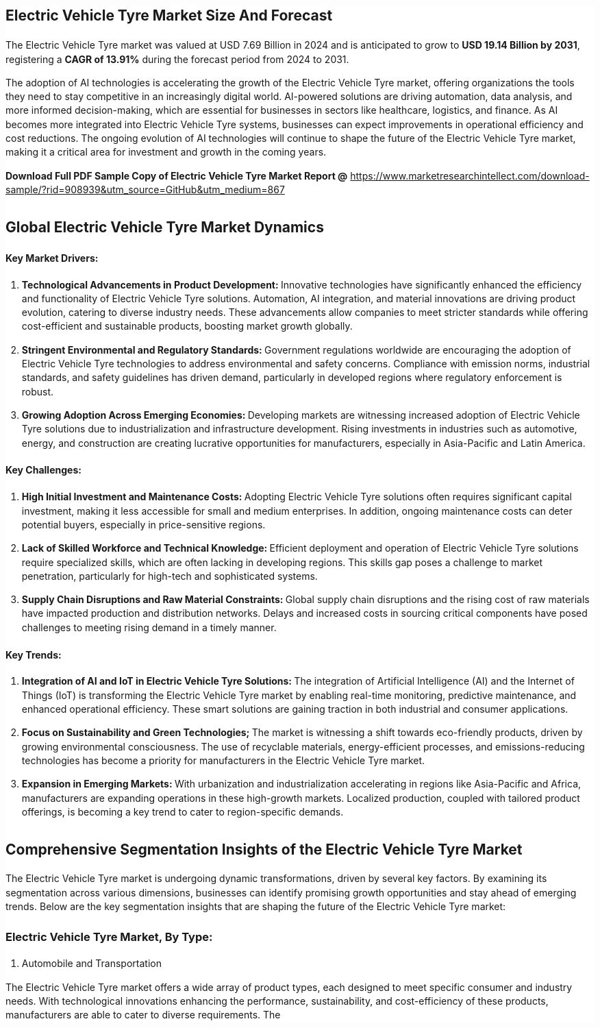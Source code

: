 <h2>Electric Vehicle Tyre Market Size And Forecast</h2><p>The Electric Vehicle Tyre market was valued at USD 7.69 Billion in 2024 and is anticipated to grow to <strong>USD 19.14 Billion by 2031</strong>, registering a <strong>CAGR of 13.91%</strong> during the forecast period from 2024 to 2031.</p><p>The adoption of AI technologies is accelerating the growth of the Electric Vehicle Tyre market, offering organizations the tools they need to stay competitive in an increasingly digital world. AI-powered solutions are driving automation, data analysis, and more informed decision-making, which are essential for businesses in sectors like healthcare, logistics, and finance. As AI becomes more integrated into Electric Vehicle Tyre systems, businesses can expect improvements in operational efficiency and cost reductions. The ongoing evolution of AI technologies will continue to shape the future of the Electric Vehicle Tyre market, making it a critical area for investment and growth in the coming years.</p><p><strong>Download Full PDF Sample Copy of Electric Vehicle Tyre Market Report @</strong>&nbsp;<a href="https://www.marketresearchintellect.com/download-sample/?rid=908939&amp;utm_source=GitHub&amp;utm_medium=867">https://www.marketresearchintellect.com/download-sample/?rid=908939&amp;utm_source=GitHub&amp;utm_medium=867</a></p><h2>Global Electric Vehicle Tyre Market Dynamics</h2><h4><strong>Key Market Drivers:</strong></h4><ol><li><p><strong>Technological Advancements in Product Development:&nbsp;</strong>Innovative technologies have significantly enhanced the efficiency and functionality of Electric Vehicle Tyre solutions. Automation, AI integration, and material innovations are driving product evolution, catering to diverse industry needs. These advancements allow companies to meet stricter standards while offering cost-efficient and sustainable products, boosting market growth globally.</p></li><li><p><strong>Stringent Environmental and Regulatory Standards:&nbsp;</strong>Government regulations worldwide are encouraging the adoption of Electric Vehicle Tyre technologies to address environmental and safety concerns. Compliance with emission norms, industrial standards, and safety guidelines has driven demand, particularly in developed regions where regulatory enforcement is robust.</p></li><li><p><strong>Growing Adoption Across Emerging Economies:&nbsp;</strong>Developing markets are witnessing increased adoption of Electric Vehicle Tyre solutions due to industrialization and infrastructure development. Rising investments in industries such as automotive, energy, and construction are creating lucrative opportunities for manufacturers, especially in Asia-Pacific and Latin America.</p></li></ol><h4><strong>Key Challenges:</strong></h4><ol><li><p><strong>High Initial Investment and Maintenance Costs:&nbsp;</strong>Adopting Electric Vehicle Tyre solutions often requires significant capital investment, making it less accessible for small and medium enterprises. In addition, ongoing maintenance costs can deter potential buyers, especially in price-sensitive regions.</p></li><li><p><strong>Lack of Skilled Workforce and Technical Knowledge:&nbsp;</strong>Efficient deployment and operation of Electric Vehicle Tyre solutions require specialized skills, which are often lacking in developing regions. This skills gap poses a challenge to market penetration, particularly for high-tech and sophisticated systems.</p></li><li><p><strong>Supply Chain Disruptions and Raw Material Constraints:&nbsp;</strong>Global supply chain disruptions and the rising cost of raw materials have impacted production and distribution networks. Delays and increased costs in sourcing critical components have posed challenges to meeting rising demand in a timely manner.</p></li></ol><h4><strong>Key Trends:</strong></h4><ol><li><p><strong>Integration of AI and IoT in Electric Vehicle Tyre Solutions:&nbsp;</strong>The integration of Artificial Intelligence (AI) and the Internet of Things (IoT) is transforming the Electric Vehicle Tyre market by enabling real-time monitoring, predictive maintenance, and enhanced operational efficiency. These smart solutions are gaining traction in both industrial and consumer applications.</p></li><li><p><strong>Focus on Sustainability and Green Technologies;&nbsp;</strong>The market is witnessing a shift towards eco-friendly products, driven by growing environmental consciousness. The use of recyclable materials, energy-efficient processes, and emissions-reducing technologies has become a priority for manufacturers in the Electric Vehicle Tyre market.</p></li><li><p><strong>Expansion in Emerging Markets:&nbsp;</strong>With urbanization and industrialization accelerating in regions like Asia-Pacific and Africa, manufacturers are expanding operations in these high-growth markets. Localized production, coupled with tailored product offerings, is becoming a key trend to cater to region-specific demands.</p></li></ol><div class="article-main__content" data-test-id="publishing-text-block"><h2>Comprehensive Segmentation Insights of the Electric Vehicle Tyre Market</h2><p>The Electric Vehicle Tyre market is undergoing dynamic transformations, driven by several key factors. By examining its segmentation across various dimensions, businesses can identify promising growth opportunities and stay ahead of emerging trends. Below are the key segmentation insights that are shaping the future of the Electric Vehicle Tyre market:</p><h3><strong>Electric Vehicle Tyre Market, By Type:<br /></strong></h3><ol><li>Automobile and Transportation</li></ol><p>The Electric Vehicle Tyre market offers a wide array of product types, each designed to meet specific consumer and industry needs. With technological innovations enhancing the performance, sustainability, and cost-efficiency of these products, manufacturers are able to cater to diverse requirements. The